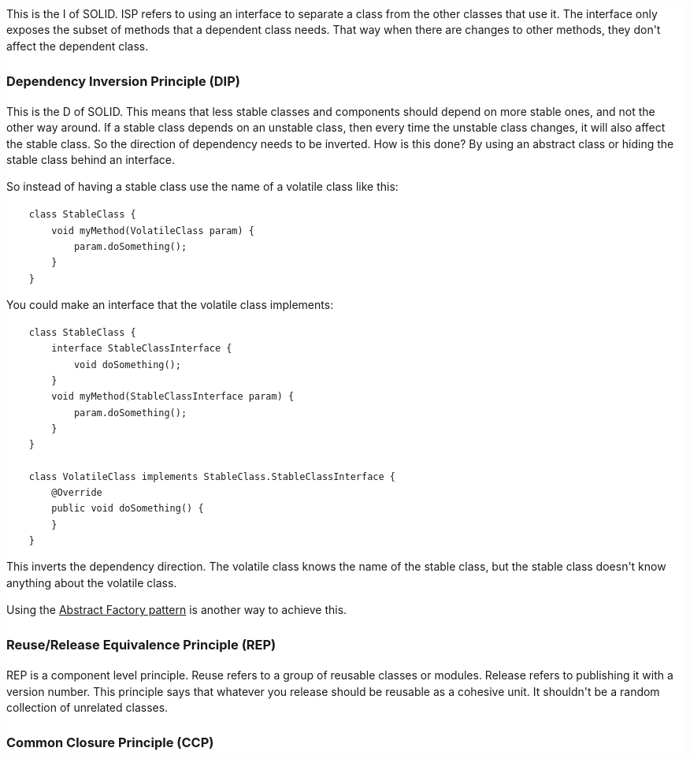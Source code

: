 This is the I of SOLID. ISP refers to using an interface to separate a class from the other classes that use it. The interface only exposes the subset of methods that a dependent class needs. That way when there are changes to other methods, they don't affect the dependent class.

### Dependency Inversion Principle (DIP)

This is the D of SOLID. This means that less stable classes and components should depend on more stable ones, and not the other way around. If a stable class depends on an unstable class, then every time the unstable class changes, it will also affect the stable class. So the direction of dependency needs to be inverted. How is this done? By using an abstract class or hiding the stable class behind an interface.

So instead of having a stable class use the name of a volatile class like this:

```
    class StableClass {
        void myMethod(VolatileClass param) {
            param.doSomething();
        }
    }
```

You could make an interface that the volatile class implements:

```
    class StableClass {
        interface StableClassInterface {
            void doSomething();
        }
        void myMethod(StableClassInterface param) {
            param.doSomething();
        }
    }

    class VolatileClass implements StableClass.StableClassInterface {
        @Override
        public void doSomething() {
        }
    }
```

This inverts the dependency direction. The volatile class knows the name of the stable class, but the stable class doesn't know anything about the volatile class.

Using the [Abstract Factory pattern](https://www.youtube.com/watch?v=v-GiuMmsXj4) is another way to achieve this.

### Reuse/Release Equivalence Principle (REP)

REP is a component level principle. Reuse refers to a group of reusable classes or modules. Release refers to publishing it with a version number. This principle says that whatever you release should be reusable as a cohesive unit. It shouldn't be a random collection of unrelated classes.

### Common Closure Principle (CCP)
